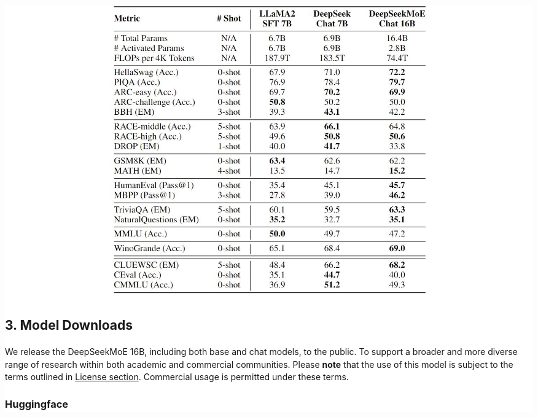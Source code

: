 <p align="center">
<img src="images/evaluation_deepseekmoe16b_chat.jpg" alt="table" width="60%">
</p>

## 3. Model Downloads

We release the DeepSeekMoE 16B, including both base and chat models, to the public. To support a broader and more diverse range of research within both academic and commercial communities. Please **note** that the use of this model is subject to the terms outlined in [License section](#5-license). Commercial usage is permitted under these terms.

### Huggingface
